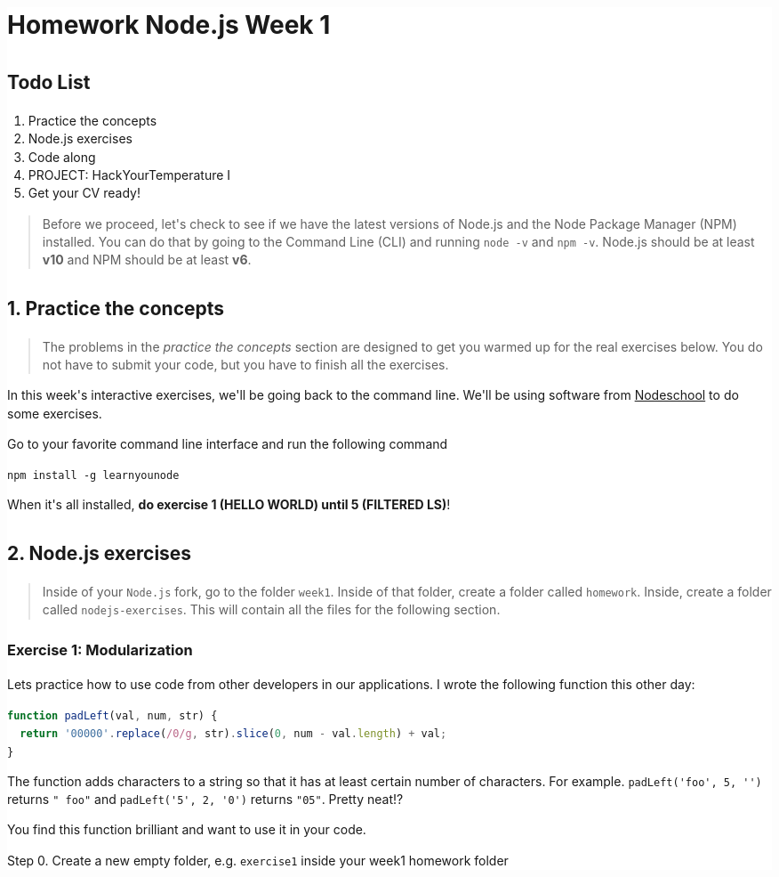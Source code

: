# Homework Node.js Week 1

## Todo List

1. Practice the concepts
2. Node.js exercises
3. Code along
4. PROJECT: HackYourTemperature I
5. Get your CV ready!

> Before we proceed, let's check to see if we have the latest versions of Node.js and the Node Package Manager (NPM) installed. You can do that by going to the Command Line (CLI) and running `node -v` and `npm -v`. Node.js should be at least **v10** and NPM should be at least **v6**.

## **1. Practice the concepts**

> The problems in the _practice the concepts_ section are designed to get you warmed up for the real exercises below. You do not have to submit your code, but you have to finish all the exercises.

In this week's interactive exercises, we'll be going back to the command line. We'll be using software from [Nodeschool](https://nodeschool.io/) to do some exercises.

Go to your favorite command line interface and run the following command

```md
npm install -g learnyounode
```

When it's all installed, **do exercise 1 (HELLO WORLD) until 5 (FILTERED LS)**!

## **2. Node.js exercises**

> Inside of your `Node.js` fork, go to the folder `week1`. Inside of that folder, create a folder called `homework`. Inside, create a folder called `nodejs-exercises`. This will contain all the files for the following section.

### **Exercise 1: Modularization**

Lets practice how to use code from other developers in our applications. I wrote the following function this other day:

```javascript
function padLeft(val, num, str) {
  return '00000'.replace(/0/g, str).slice(0, num - val.length) + val;
}
```

The function adds characters to a string so that it has at least certain number of characters. For example. `padLeft('foo', 5, '')` returns `" foo"` and `padLeft('5', 2, '0')` returns `"05"`. Pretty neat!?

You find this function brilliant and want to use it in your code.

Step 0. Create a new empty folder, e.g. `exercise1` inside your week1 homework folder
